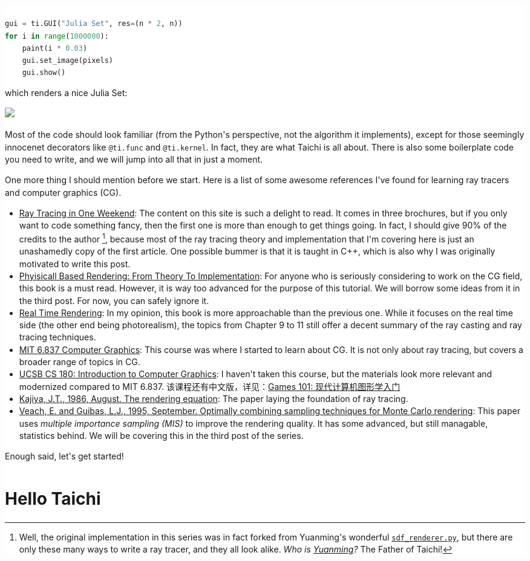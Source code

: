```py

gui = ti.GUI("Julia Set", res=(n * 2, n))
for i in range(1000000):
    paint(i * 0.03)
    gui.set_image(pixels)
    gui.show()
```

which renders a nice Julia Set:

![](https://raw.githubusercontent.com/yuanming-hu/public_files/master/graphics/taichi/fractal_small.gif)

Most of the code should look familiar (from the Python's perspective, not the algorithm it implements), except for those seemingly innocenet decorators like `@ti.func` and `@ti.kernel`. In fact, they are what Taichi is all about. There is also some boilerplate code you need to write, and we will jump into all that in just a moment.

One more thing I should mention before we start. Here is a list of some awesome references I've found for learning ray tracers and computer graphics (CG).

* [Ray Tracing in One Weekend](https://raytracing.github.io/): The content on this site is such a delight to read. It comes in three brochures, but if you only want to code something fancy, then the first one is more than enough to get things going. In fact, I should give 90% of the credits to the author [^1], because most of the ray tracing theory and implementation that I'm covering here is just an unashamedly copy of the first article. One possible bummer is that it is taught in C++, which is also why I was originally motivated to write this post.
* [Phyisicall Based Rendering: From Theory To Implementation](http://www.pbr-book.org/): For anyone who is  seriously considering to work on the CG field, this book is a must read. However, it is way too advanced for the purpose of this tutorial. We will borrow some ideas from it in the third post. For now, you can safely ignore it.
* [Real Time Rendering](https://www.realtimerendering.com/): In my opinion, this book is more approachable than the previous one. While it focuses on the real time side (the other end being photorealism), the topics from Chapter 9 to 11 still offer a decent summary of the ray casting and ray tracing techniques.
* [MIT 6.837 Computer Graphics](https://ocw.mit.edu/courses/electrical-engineering-and-computer-science/6-837-computer-graphics-fall-2012/): This course was where I started to learn about CG. It is not only about ray tracing, but covers a broader range of topics in CG.
* [UCSB CS 180: Introduction to Computer Graphics](https://sites.cs.ucsb.edu/~lingqi/teaching/cs180.html): I haven't taken this course, but the materials look more relevant and modernized compared to MIT 6.837. 该课程还有中文版，详见：[Games 101: 现代计算机图形学入门](https://sites.cs.ucsb.edu/~lingqi/teaching/games101.html)
* [Kajiya, J.T., 1986, August. The rendering equation](http://www.cse.chalmers.se/edu/course/TDA362/rend_eq.pdf): The paper laying the foundation of ray tracing.
* [Veach, E. and Guibas, L.J., 1995, September. Optimally combining sampling techniques for Monte Carlo rendering](https://sites.fas.harvard.edu/~cs278/papers/veach.pdf): This paper uses *multiple importance sampling (MIS)* to improve the rendering quality. It has some advanced, but still managable, statistics behind. We will be covering this in the third post of the series. 

Enough said, let's get started!

# Hello Taichi


[^1]: Well, the original implementation in this series was in fact forked from Yuanming's wonderful [`sdf_renderer.py`](https://github.com/taichi-dev/taichi/blob/master/examples/sdf_renderer.py), but there are only these many ways to write a ray tracer, and they all look alike. *Who is [Yuanming](http://taichi.graphics/me/)?* The Father of Taichi!
[^2]: This is only true on GPU, since on CPU, the number of threads we can launch is usually much less than the size of the tensor. On the other hand, CPU cores are much more powerful and can finish the computation per coordinate much faster.